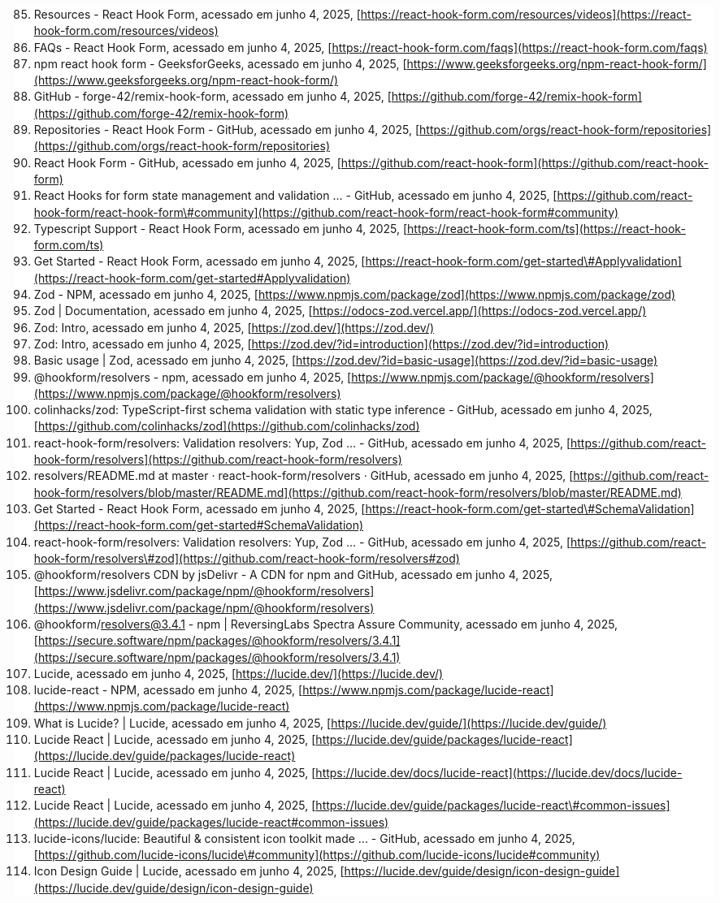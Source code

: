 85. Resources \- React Hook Form, acessado em junho 4, 2025, [https://react-hook-form.com/resources/videos](https://react-hook-form.com/resources/videos)  
86. FAQs \- React Hook Form, acessado em junho 4, 2025, [https://react-hook-form.com/faqs](https://react-hook-form.com/faqs)  
87. npm react hook form \- GeeksforGeeks, acessado em junho 4, 2025, [https://www.geeksforgeeks.org/npm-react-hook-form/](https://www.geeksforgeeks.org/npm-react-hook-form/)  
88. GitHub \- forge-42/remix-hook-form, acessado em junho 4, 2025, [https://github.com/forge-42/remix-hook-form](https://github.com/forge-42/remix-hook-form)  
89. Repositories \- React Hook Form \- GitHub, acessado em junho 4, 2025, [https://github.com/orgs/react-hook-form/repositories](https://github.com/orgs/react-hook-form/repositories)  
90. React Hook Form \- GitHub, acessado em junho 4, 2025, [https://github.com/react-hook-form](https://github.com/react-hook-form)  
91. React Hooks for form state management and validation ... \- GitHub, acessado em junho 4, 2025, [https://github.com/react-hook-form/react-hook-form\#community](https://github.com/react-hook-form/react-hook-form#community)  
92. Typescript Support \- React Hook Form, acessado em junho 4, 2025, [https://react-hook-form.com/ts](https://react-hook-form.com/ts)  
93. Get Started \- React Hook Form, acessado em junho 4, 2025, [https://react-hook-form.com/get-started\#Applyvalidation](https://react-hook-form.com/get-started#Applyvalidation)  
94. Zod \- NPM, acessado em junho 4, 2025, [https://www.npmjs.com/package/zod](https://www.npmjs.com/package/zod)  
95. Zod | Documentation, acessado em junho 4, 2025, [https://odocs-zod.vercel.app/](https://odocs-zod.vercel.app/)  
96. Zod: Intro, acessado em junho 4, 2025, [https://zod.dev/](https://zod.dev/)  
97. Zod: Intro, acessado em junho 4, 2025, [https://zod.dev/?id=introduction](https://zod.dev/?id=introduction)  
98. Basic usage | Zod, acessado em junho 4, 2025, [https://zod.dev/?id=basic-usage](https://zod.dev/?id=basic-usage)  
99. @hookform/resolvers \- npm, acessado em junho 4, 2025, [https://www.npmjs.com/package/@hookform/resolvers](https://www.npmjs.com/package/@hookform/resolvers)  
100. colinhacks/zod: TypeScript-first schema validation with static type inference \- GitHub, acessado em junho 4, 2025, [https://github.com/colinhacks/zod](https://github.com/colinhacks/zod)  
101. react-hook-form/resolvers: Validation resolvers: Yup, Zod ... \- GitHub, acessado em junho 4, 2025, [https://github.com/react-hook-form/resolvers](https://github.com/react-hook-form/resolvers)  
102. resolvers/README.md at master · react-hook-form/resolvers · GitHub, acessado em junho 4, 2025, [https://github.com/react-hook-form/resolvers/blob/master/README.md](https://github.com/react-hook-form/resolvers/blob/master/README.md)  
103. Get Started \- React Hook Form, acessado em junho 4, 2025, [https://react-hook-form.com/get-started\#SchemaValidation](https://react-hook-form.com/get-started#SchemaValidation)  
104. react-hook-form/resolvers: Validation resolvers: Yup, Zod ... \- GitHub, acessado em junho 4, 2025, [https://github.com/react-hook-form/resolvers\#zod](https://github.com/react-hook-form/resolvers#zod)  
105. @hookform/resolvers CDN by jsDelivr \- A CDN for npm and GitHub, acessado em junho 4, 2025, [https://www.jsdelivr.com/package/npm/@hookform/resolvers](https://www.jsdelivr.com/package/npm/@hookform/resolvers)  
106. @hookform/resolvers@3.4.1 \- npm | ReversingLabs Spectra Assure Community, acessado em junho 4, 2025, [https://secure.software/npm/packages/@hookform/resolvers/3.4.1](https://secure.software/npm/packages/@hookform/resolvers/3.4.1)  
107. Lucide, acessado em junho 4, 2025, [https://lucide.dev/](https://lucide.dev/)  
108. lucide-react \- NPM, acessado em junho 4, 2025, [https://www.npmjs.com/package/lucide-react](https://www.npmjs.com/package/lucide-react)  
109. What is Lucide? | Lucide, acessado em junho 4, 2025, [https://lucide.dev/guide/](https://lucide.dev/guide/)  
110. Lucide React | Lucide, acessado em junho 4, 2025, [https://lucide.dev/guide/packages/lucide-react](https://lucide.dev/guide/packages/lucide-react)  
111. Lucide React | Lucide, acessado em junho 4, 2025, [https://lucide.dev/docs/lucide-react](https://lucide.dev/docs/lucide-react)  
112. Lucide React | Lucide, acessado em junho 4, 2025, [https://lucide.dev/guide/packages/lucide-react\#common-issues](https://lucide.dev/guide/packages/lucide-react#common-issues)  
113. lucide-icons/lucide: Beautiful & consistent icon toolkit made ... \- GitHub, acessado em junho 4, 2025, [https://github.com/lucide-icons/lucide\#community](https://github.com/lucide-icons/lucide#community)  
114. Icon Design Guide | Lucide, acessado em junho 4, 2025, [https://lucide.dev/guide/design/icon-design-guide](https://lucide.dev/guide/design/icon-design-guide)  